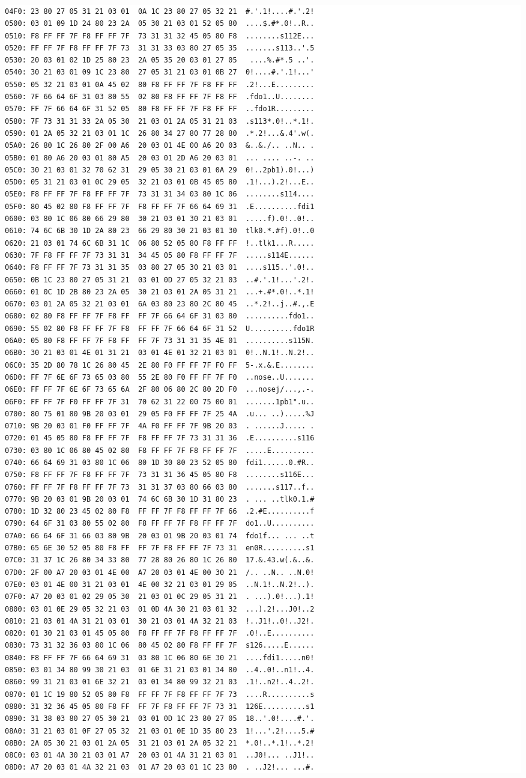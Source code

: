 ```
04F0: 23 80 27 05 31 21 03 01  0A 1C 23 80 27 05 32 21  #.'.1!....#.'.2!
0500: 03 01 09 1D 24 80 23 2A  05 30 21 03 01 52 05 80  ....$.#*.0!..R..
0510: F8 FF FF 7F F8 FF FF 7F  73 31 31 32 45 05 80 F8  ........s112E...
0520: FF FF 7F F8 FF FF 7F 73  31 31 33 03 80 27 05 35  .......s113..'.5
0530: 20 03 01 02 1D 25 80 23  2A 05 35 20 03 01 27 05   ....%.#*.5 ..'.
0540: 30 21 03 01 09 1C 23 80  27 05 31 21 03 01 0B 27  0!....#.'.1!...'
0550: 05 32 21 03 01 0A 45 02  80 F8 FF FF 7F F8 FF FF  .2!...E.........
0560: 7F 66 64 6F 31 03 80 55  02 80 F8 FF FF 7F F8 FF  .fdo1..U........
0570: FF 7F 66 64 6F 31 52 05  80 F8 FF FF 7F F8 FF FF  ..fdo1R.........
0580: 7F 73 31 31 33 2A 05 30  21 03 01 2A 05 31 21 03  .s113*.0!..*.1!.
0590: 01 2A 05 32 21 03 01 1C  26 80 34 27 80 77 28 80  .*.2!...&.4'.w(.
05A0: 26 80 1C 26 80 2F 00 A6  20 03 01 4E 00 A6 20 03  &..&./.. ..N.. .
05B0: 01 80 A6 20 03 01 80 A5  20 03 01 2D A6 20 03 01  ... .... ..-. ..
05C0: 30 21 03 01 32 70 62 31  29 05 30 21 03 01 0A 29  0!..2pb1).0!...)
05D0: 05 31 21 03 01 0C 29 05  32 21 03 01 0B 45 05 80  .1!...).2!...E..
05E0: F8 FF FF 7F F8 FF FF 7F  73 31 31 34 03 80 1C 06  ........s114....
05F0: 80 45 02 80 F8 FF FF 7F  F8 FF FF 7F 66 64 69 31  .E..........fdi1
0600: 03 80 1C 06 80 66 29 80  30 21 03 01 30 21 03 01  .....f).0!..0!..
0610: 74 6C 6B 30 1D 2A 80 23  66 29 80 30 21 03 01 30  tlk0.*.#f).0!..0
0620: 21 03 01 74 6C 6B 31 1C  06 80 52 05 80 F8 FF FF  !..tlk1...R.....
0630: 7F F8 FF FF 7F 73 31 31  34 45 05 80 F8 FF FF 7F  .....s114E......
0640: F8 FF FF 7F 73 31 31 35  03 80 27 05 30 21 03 01  ....s115..'.0!..
0650: 0B 1C 23 80 27 05 31 21  03 01 0D 27 05 32 21 03  ..#.'.1!...'.2!.
0660: 01 0C 1D 2B 80 23 2A 05  30 21 03 01 2A 05 31 21  ...+.#*.0!..*.1!
0670: 03 01 2A 05 32 21 03 01  6A 03 80 23 80 2C 80 45  ..*.2!..j..#.,.E
0680: 02 80 F8 FF FF 7F F8 FF  FF 7F 66 64 6F 31 03 80  ..........fdo1..
0690: 55 02 80 F8 FF FF 7F F8  FF FF 7F 66 64 6F 31 52  U..........fdo1R
06A0: 05 80 F8 FF FF 7F F8 FF  FF 7F 73 31 31 35 4E 01  ..........s115N.
06B0: 30 21 03 01 4E 01 31 21  03 01 4E 01 32 21 03 01  0!..N.1!..N.2!..
06C0: 35 2D 80 78 1C 26 80 45  2E 80 F0 FF FF 7F F0 FF  5-.x.&.E........
06D0: FF 7F 6E 6F 73 65 03 80  55 2E 80 F0 FF FF 7F F0  ..nose..U.......
06E0: FF FF 7F 6E 6F 73 65 6A  2F 80 06 80 2C 80 2D F0  ...nosej/...,.-.
06F0: FF FF 7F F0 FF FF 7F 31  70 62 31 22 00 75 00 01  .......1pb1".u..
0700: 80 75 01 80 9B 20 03 01  29 05 F0 FF FF 7F 25 4A  .u... ..).....%J
0710: 9B 20 03 01 F0 FF FF 7F  4A F0 FF FF 7F 9B 20 03  . ......J..... .
0720: 01 45 05 80 F8 FF FF 7F  F8 FF FF 7F 73 31 31 36  .E..........s116
0730: 03 80 1C 06 80 45 02 80  F8 FF FF 7F F8 FF FF 7F  .....E..........
0740: 66 64 69 31 03 80 1C 06  80 1D 30 80 23 52 05 80  fdi1......0.#R..
0750: F8 FF FF 7F F8 FF FF 7F  73 31 31 36 45 05 80 F8  ........s116E...
0760: FF FF 7F F8 FF FF 7F 73  31 31 37 03 80 66 03 80  .......s117..f..
0770: 9B 20 03 01 9B 20 03 01  74 6C 6B 30 1D 31 80 23  . ... ..tlk0.1.#
0780: 1D 32 80 23 45 02 80 F8  FF FF 7F F8 FF FF 7F 66  .2.#E..........f
0790: 64 6F 31 03 80 55 02 80  F8 FF FF 7F F8 FF FF 7F  do1..U..........
07A0: 66 64 6F 31 66 03 80 9B  20 03 01 9B 20 03 01 74  fdo1f... ... ..t
07B0: 65 6E 30 52 05 80 F8 FF  FF 7F F8 FF FF 7F 73 31  en0R..........s1
07C0: 31 37 1C 26 80 34 33 80  77 28 80 26 80 1C 26 80  17.&.43.w(.&..&.
07D0: 2F 00 A7 20 03 01 4E 00  A7 20 03 01 4E 00 30 21  /.. ..N.. ..N.0!
07E0: 03 01 4E 00 31 21 03 01  4E 00 32 21 03 01 29 05  ..N.1!..N.2!..).
07F0: A7 20 03 01 02 29 05 30  21 03 01 0C 29 05 31 21  . ...).0!...).1!
0800: 03 01 0E 29 05 32 21 03  01 0D 4A 30 21 03 01 32  ...).2!...J0!..2
0810: 21 03 01 4A 31 21 03 01  30 21 03 01 4A 32 21 03  !..J1!..0!..J2!.
0820: 01 30 21 03 01 45 05 80  F8 FF FF 7F F8 FF FF 7F  .0!..E..........
0830: 73 31 32 36 03 80 1C 06  80 45 02 80 F8 FF FF 7F  s126.....E......
0840: F8 FF FF 7F 66 64 69 31  03 80 1C 06 80 6E 30 21  ....fdi1.....n0!
0850: 03 01 34 80 99 30 21 03  01 6E 31 21 03 01 34 80  ..4..0!..n1!..4.
0860: 99 31 21 03 01 6E 32 21  03 01 34 80 99 32 21 03  .1!..n2!..4..2!.
0870: 01 1C 19 80 52 05 80 F8  FF FF 7F F8 FF FF 7F 73  ....R..........s
0880: 31 32 36 45 05 80 F8 FF  FF 7F F8 FF FF 7F 73 31  126E..........s1
0890: 31 38 03 80 27 05 30 21  03 01 0D 1C 23 80 27 05  18..'.0!....#.'.
08A0: 31 21 03 01 0F 27 05 32  21 03 01 0E 1D 35 80 23  1!...'.2!....5.#
08B0: 2A 05 30 21 03 01 2A 05  31 21 03 01 2A 05 32 21  *.0!..*.1!..*.2!
08C0: 03 01 4A 30 21 03 01 A7  20 03 01 4A 31 21 03 01  ..J0!... ..J1!..
08D0: A7 20 03 01 4A 32 21 03  01 A7 20 03 01 1C 23 80  . ..J2!... ...#.
```